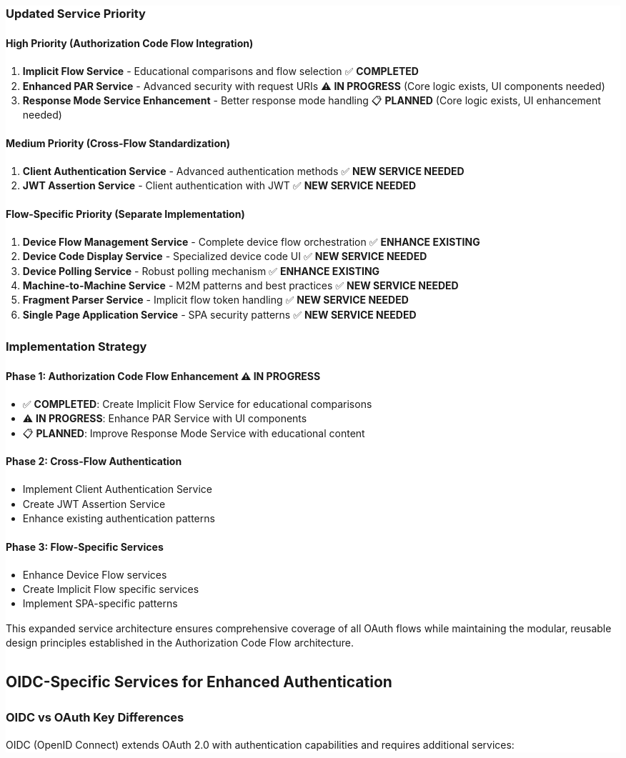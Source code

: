 ### Updated Service Priority

#### High Priority (Authorization Code Flow Integration)

1. **Implicit Flow Service** - Educational comparisons and flow selection ✅ **COMPLETED**
2. **Enhanced PAR Service** - Advanced security with request URIs ⚠️ **IN PROGRESS** (Core logic exists, UI components needed)
3. **Response Mode Service Enhancement** - Better response mode handling 📋 **PLANNED** (Core logic exists, UI enhancement needed)

#### Medium Priority (Cross-Flow Standardization)

1. **Client Authentication Service** - Advanced authentication methods ✅ **NEW SERVICE NEEDED**
2. **JWT Assertion Service** - Client authentication with JWT ✅ **NEW SERVICE NEEDED**

#### Flow-Specific Priority (Separate Implementation)

1. **Device Flow Management Service** - Complete device flow orchestration ✅ **ENHANCE EXISTING**
2. **Device Code Display Service** - Specialized device code UI ✅ **NEW SERVICE NEEDED**
3. **Device Polling Service** - Robust polling mechanism ✅ **ENHANCE EXISTING**
4. **Machine-to-Machine Service** - M2M patterns and best practices ✅ **NEW SERVICE NEEDED**
5. **Fragment Parser Service** - Implicit flow token handling ✅ **NEW SERVICE NEEDED**
6. **Single Page Application Service** - SPA security patterns ✅ **NEW SERVICE NEEDED**

### Implementation Strategy

#### Phase 1: Authorization Code Flow Enhancement ⚠️ **IN PROGRESS**
- ✅ **COMPLETED**: Create Implicit Flow Service for educational comparisons
- ⚠️ **IN PROGRESS**: Enhance PAR Service with UI components
- 📋 **PLANNED**: Improve Response Mode Service with educational content

#### Phase 2: Cross-Flow Authentication
- Implement Client Authentication Service
- Create JWT Assertion Service
- Enhance existing authentication patterns

#### Phase 3: Flow-Specific Services
- Enhance Device Flow services
- Create Implicit Flow specific services
- Implement SPA-specific patterns

This expanded service architecture ensures comprehensive coverage of all OAuth flows while maintaining the modular, reusable design principles established in the Authorization Code Flow architecture.

## OIDC-Specific Services for Enhanced Authentication

### OIDC vs OAuth Key Differences

OIDC (OpenID Connect) extends OAuth 2.0 with authentication capabilities and requires additional services:
